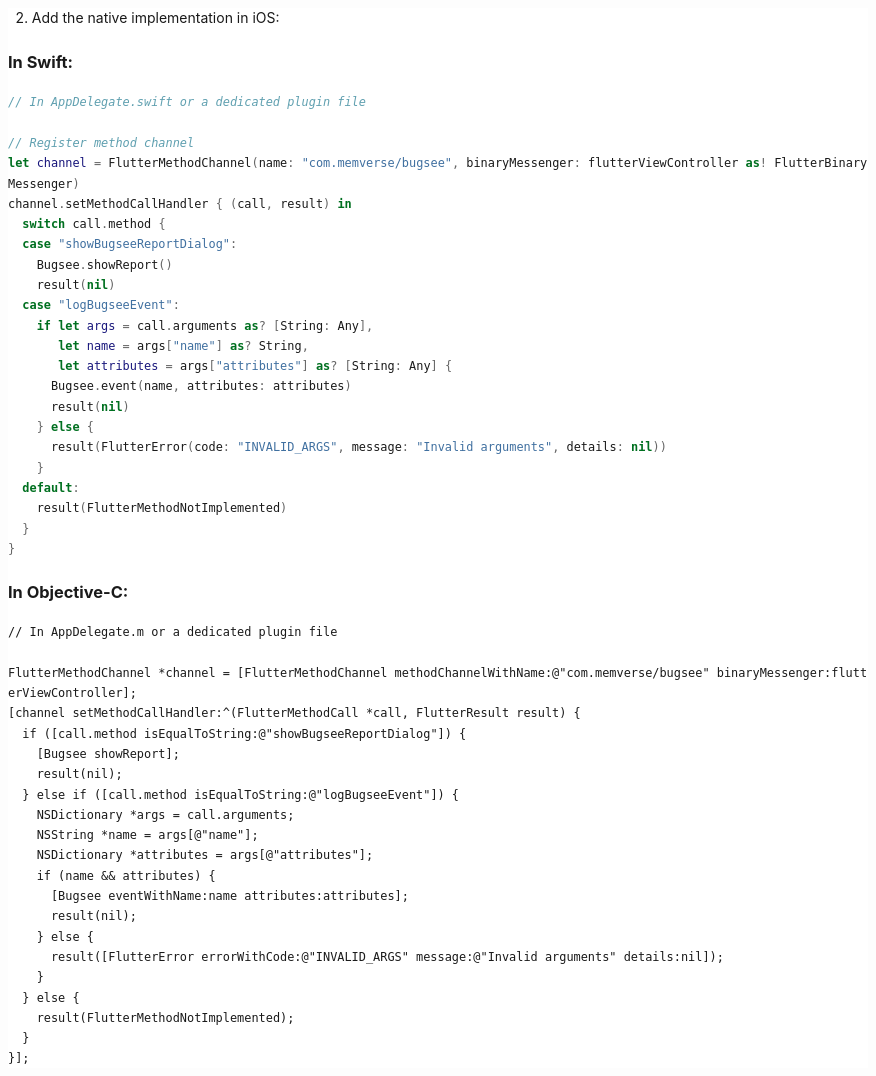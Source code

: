 2. Add the native implementation in iOS:

### In Swift:

```swift
// In AppDelegate.swift or a dedicated plugin file

// Register method channel
let channel = FlutterMethodChannel(name: "com.memverse/bugsee", binaryMessenger: flutterViewController as! FlutterBinaryMessenger)
channel.setMethodCallHandler { (call, result) in
  switch call.method {
  case "showBugseeReportDialog":
    Bugsee.showReport()
    result(nil)
  case "logBugseeEvent":
    if let args = call.arguments as? [String: Any],
       let name = args["name"] as? String,
       let attributes = args["attributes"] as? [String: Any] {
      Bugsee.event(name, attributes: attributes)
      result(nil)
    } else {
      result(FlutterError(code: "INVALID_ARGS", message: "Invalid arguments", details: nil))
    }
  default:
    result(FlutterMethodNotImplemented)
  }
}
```

### In Objective-C:

```objc
// In AppDelegate.m or a dedicated plugin file

FlutterMethodChannel *channel = [FlutterMethodChannel methodChannelWithName:@"com.memverse/bugsee" binaryMessenger:flutterViewController];
[channel setMethodCallHandler:^(FlutterMethodCall *call, FlutterResult result) {
  if ([call.method isEqualToString:@"showBugseeReportDialog"]) {
    [Bugsee showReport];
    result(nil);
  } else if ([call.method isEqualToString:@"logBugseeEvent"]) {
    NSDictionary *args = call.arguments;
    NSString *name = args[@"name"];
    NSDictionary *attributes = args[@"attributes"];
    if (name && attributes) {
      [Bugsee eventWithName:name attributes:attributes];
      result(nil);
    } else {
      result([FlutterError errorWithCode:@"INVALID_ARGS" message:@"Invalid arguments" details:nil]);
    }
  } else {
    result(FlutterMethodNotImplemented);
  }
}];
```
